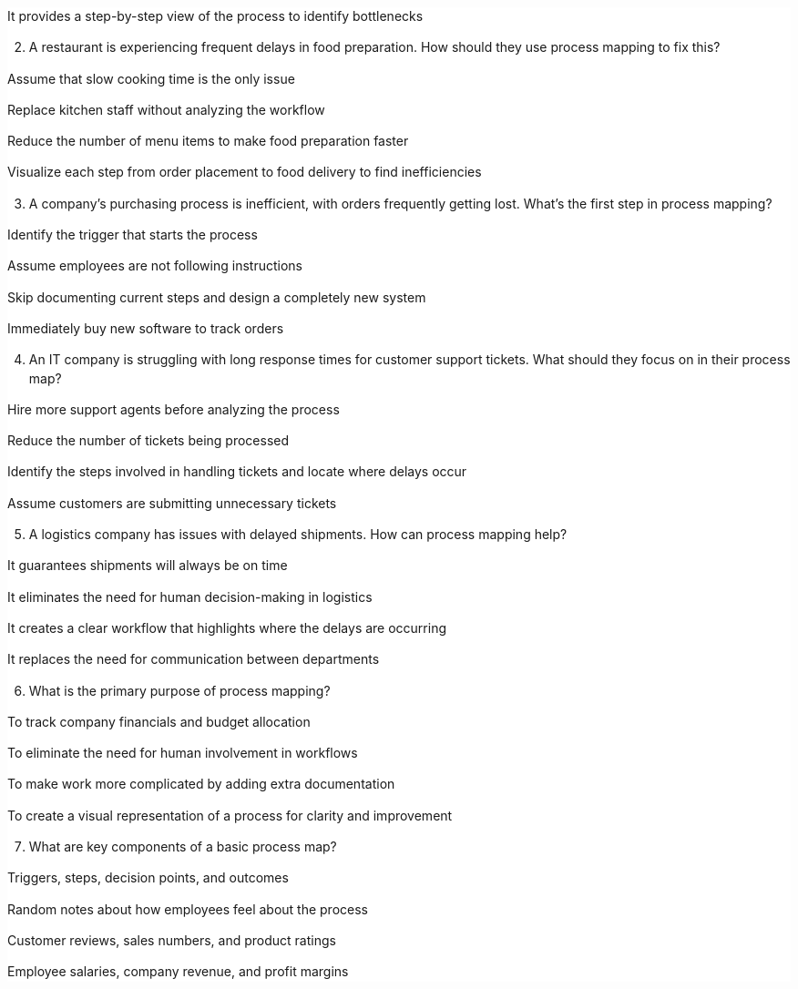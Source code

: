 It provides a step-by-step view of the process to identify bottlenecks

2. A restaurant is experiencing frequent delays in food preparation. How should they use process mapping to fix this?

Assume that slow cooking time is the only issue

Replace kitchen staff without analyzing the workflow

Reduce the number of menu items to make food preparation faster

Visualize each step from order placement to food delivery to find inefficiencies

3. A company’s purchasing process is inefficient, with orders frequently getting lost. What’s the first step in process mapping?

Identify the trigger that starts the process

Assume employees are not following instructions

Skip documenting current steps and design a completely new system

Immediately buy new software to track orders

4. An IT company is struggling with long response times for customer support tickets. What should they focus on in their process map?

Hire more support agents before analyzing the process

Reduce the number of tickets being processed

Identify the steps involved in handling tickets and locate where delays occur

Assume customers are submitting unnecessary tickets

5. A logistics company has issues with delayed shipments. How can process mapping help?

It guarantees shipments will always be on time

It eliminates the need for human decision-making in logistics

It creates a clear workflow that highlights where the delays are occurring

It replaces the need for communication between departments

6. What is the primary purpose of process mapping?

To track company financials and budget allocation

To eliminate the need for human involvement in workflows

To make work more complicated by adding extra documentation

To create a visual representation of a process for clarity and improvement

7. What are key components of a basic process map?

Triggers, steps, decision points, and outcomes

Random notes about how employees feel about the process

Customer reviews, sales numbers, and product ratings

Employee salaries, company revenue, and profit margins
